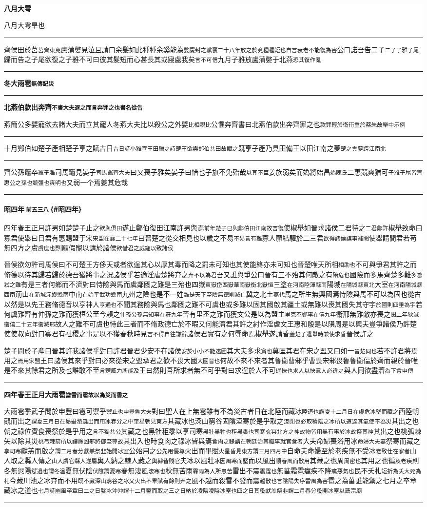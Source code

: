 
**八月大雩**

八月大雩旱也

---

齊侯田於莒<small>莒齊東竟</small>盧蒲嫳見泣且請曰余髮如此種種余奚能為<small>嫳慶封之黨襄二十八年放之於竟種種短也自言衰老不能復為害</small>公曰諾吾告二子<small>二子子雅子尾</small>歸而告之子尾欲復之子雅不可曰彼其髮短而心甚長其或寢處我矣<small>言不可信</small>九月子雅放盧蒲嫳于北燕<small>恐其復作亂</small>

---

**冬大雨雹<small>無傳記災</small>**

---

**北燕伯款出奔齊<small>不書大夫逐之而言奔罪之也書名從告</small>**

燕簡公多嬖寵欲去諸大夫而立其寵人冬燕大夫比以殺公之外嬖<small>比相親比</small>公懼奔齊書曰北燕伯款出奔齊罪之也<small>款罪輕於衞衎重於蔡朱故舉中示例</small>

---

十月鄭伯如楚子產相楚子享之賦吉日<small>吉日詩小雅宣王田獵之詩楚王欲與鄭伯共田故賦之</small>既享子產乃具田備王以田江南之夢<small>楚之雲夢跨江南北</small>

---

齊公孫竈卒<small>竈子雅</small>司馬竈見晏子<small>司馬竈齊大夫</small>曰又喪子雅矣晏子曰惜也子旗不免殆哉<small>以其不臣</small>姜族弱矣而媯將始昌<small>媯陳氏</small>二惠競爽猶可<small>子雅子尾皆齊惠公之孫也競彊也爽明也</small>又弱一个焉姜其危哉

---

#### 昭四年 <small>前五三八</small> {#昭四年}

四年春王正月許男如楚楚子止之<small>欲與俱田</small>遂止鄭伯復田江南許男與焉<small>前年楚子已與鄭伯田江南故言復</small>使椒舉如晉求諸侯二君待之<small>二君鄭許</small>椒舉致命曰寡君使舉曰日君有惠賜盟于宋<small>宋盟在襄二十七年</small>曰晉楚之從交相見也以歲之不易<small>不易言有難</small>寡人願結驩於二三君<small>欲得諸侯謀事補闕</small>使舉請間君若苟無四方之虞<small>虞度也</small>則願假寵以請於諸侯<small>欲借君之威寵以致諸侯</small>

晉侯欲勿許司馬侯曰不可楚王方侈天或者欲逞其心以厚其毒而降之罰未可知也其使能終亦未可知也晉楚唯天所相<small>相助也</small>不可與爭君其許之而脩德以待其歸若歸於德吾猶將事之況諸侯乎若適淫虐楚將弃之<small>弃不以為君</small>吾又誰與爭公曰晉有三不殆其何敵之有<small>殆危也</small>國險而多馬齊楚多難<small>多篡弒之難</small>有是三者何鄉而不濟對曰恃險與馬而虞鄰國之難是三殆也四嶽<small>東嶽岱西嶽華南嶽衡北嶽恒</small>三塗<small>在河南陸渾縣南</small>陽城<small>在陽城縣東北</small>大室<small>在河南陽城縣西南</small>荊山<small>在新城沶鄉縣南</small>中南<small>在始平武功縣南</small>九州之險也是不一姓<small>雖是天下至險無德則滅亡</small>冀之北土<small>燕代</small>馬之所生無興國焉恃險與馬不可以為固也從古以然是以先王務脩德音以亨神人<small>亨通也</small>不聞其務險與馬也鄰國之難不可虞也或多難以固其國啟其疆土或無難以喪其國失其守宇<small>於國則四垂為宇</small>若何虞難齊有仲孫之難而獲桓公至今賴之<small>仲孫公孫無知事在莊九年</small>晉有里丕之難而獲文公是以為盟主<small>里克丕鄭事在僖九年</small>衞邢無難敵亦喪之<small>閔二年狄滅衞僖二十五年衞滅邢</small>故人之難不可虞也恃此三者而不脩政德亡於不暇又何能濟君其許之紂作淫虐文王惠和殷是以隕周是以興夫豈爭諸侯乃許楚使使叔向對曰寡君有社稷之事是以不獲春秋時見<small>言不得自往謙辭</small>諸侯君實有之何辱命焉椒舉遂請昏<small>蓋楚子遣舉時兼使求昏</small>晉侯許之

楚子問於子產曰晉其許我諸侯乎對曰許君晉君少安不在諸侯<small>安於小小不能遠圖</small>其大夫多求<small>貪也</small>莫匡其君在宋之盟又曰如一<small>晉楚同也</small>若不許君將焉用之<small>焉用宋盟</small>王曰諸侯其來乎對曰必來從宋之盟承君之歡不畏大國<small>大國晉也</small>何故不來不來者其魯衞曹邾乎曹畏宋邾畏魯魯衞偪於齊而親於晉唯是不來其餘君之所及也誰敢不至<small>言楚威力所能及</small>王曰然則吾所求者無不可乎對曰求逞於人不可<small>逞快也求人以快意人必違之</small>與人同欲盡濟<small>為下會申傳</small>

---

**四年春王正月大雨雹<small>當雪而雹故以為災而書之</small>**

大雨雹季武子問於申豐曰雹可禦乎<small>禦止也申豐魯大夫</small>對曰聖人在上無雹雖有不為災古者日在北陸而藏冰<small>陸道也謂夏十二月日在虛危冰堅而藏之</small>西陸朝覿而出之<small>謂夏三月日在昴畢蟄蟲出而用冰春分之中奎星朝見東方</small>其藏冰也深山窮谷固陰沍寒於是乎取之<small>沍閉也必取積陰之冰所以道達其氣使不為災</small>其出之也朝之祿位賓食喪祭於是乎用之<small>言不獨共公</small>其藏之也黑牡秬黍以享司寒<small>黑牡黑牲也秬黑黍也司寒玄冥北方之神故物皆用黑有事於冰故祭其神</small>其出之也桃弧棘矢以除其災<small>桃弓棘箭所以禳除凶邪將御至尊故</small>其出入也時食肉之祿冰皆與焉<small>食肉之祿謂在朝廷治其職事就官食者</small>大夫命婦喪浴用冰<small>命婦大夫妻</small>祭寒而藏之<small>享司寒</small>獻羔而啟之<small>謂二月春分獻羔祭韭始開冰室</small>公始用之<small>公先用優尊</small>火出而畢賦<small>火星昏見東方謂三月四月中</small>自命夫命婦至於老疾無不受冰<small>老致仕在家者</small>山人取之縣人傳之<small>山人虞官縣人遂屬</small>輿人納之隷人藏之<small>輿隷皆賤官</small>夫冰以風壯<small>冰因風寒而堅</small>而以風出<small>順春風而散用</small>其藏之也周<small>周密也</small>其用之也徧<small>及老疾</small>則冬無愆陽<small>愆過也謂冬溫</small>夏無伏陰<small>伏陰謂夏寒</small>春無淒風<small>淒寒也</small>秋無苦雨<small>霖雨為人所患苦</small>雷出不震<small>震霆也</small>無菑霜雹癘疾不降<small>癘惡氣也</small>民不夭札<small>短折為夭大死為札</small>今藏川池之冰弃而不用<small>既不藏深山窮谷之冰又火出不畢賦有餘則弃之</small>風不越而殺雷不發而震<small>越散也言陰陽失序雷風為害</small>雹之為菑誰能禦之七月之卒章藏冰之道也<small>七月詩豳風卒章曰二之日鑿冰沖沖謂十二月鑿而取之三之日納於凌陰凌陰冰室也四之日其蚤獻羔祭韭謂二月春分蚤開冰室以薦宗廟</small>

---